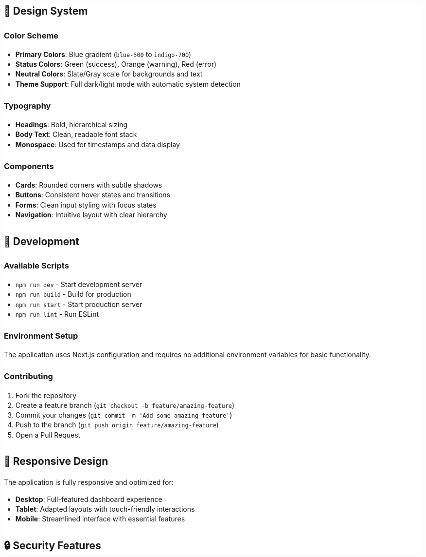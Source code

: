 ## 🎨 Design System

### Color Scheme
- **Primary Colors**: Blue gradient (`blue-500` to `indigo-700`)
- **Status Colors**: Green (success), Orange (warning), Red (error)
- **Neutral Colors**: Slate/Gray scale for backgrounds and text
- **Theme Support**: Full dark/light mode with automatic system detection

### Typography
- **Headings**: Bold, hierarchical sizing
- **Body Text**: Clean, readable font stack
- **Monospace**: Used for timestamps and data display

### Components
- **Cards**: Rounded corners with subtle shadows
- **Buttons**: Consistent hover states and transitions
- **Forms**: Clean input styling with focus states
- **Navigation**: Intuitive layout with clear hierarchy

## 🔧 Development

### Available Scripts

- `npm run dev` - Start development server
- `npm run build` - Build for production
- `npm run start` - Start production server
- `npm run lint` - Run ESLint

### Environment Setup

The application uses Next.js configuration and requires no additional environment variables for basic functionality.

### Contributing

1. Fork the repository
2. Create a feature branch (`git checkout -b feature/amazing-feature`)
3. Commit your changes (`git commit -m 'Add some amazing feature'`)
4. Push to the branch (`git push origin feature/amazing-feature`)
5. Open a Pull Request

## 📱 Responsive Design

The application is fully responsive and optimized for:
- **Desktop**: Full-featured dashboard experience
- **Tablet**: Adapted layouts with touch-friendly interactions
- **Mobile**: Streamlined interface with essential features

## 🔒 Security Features
